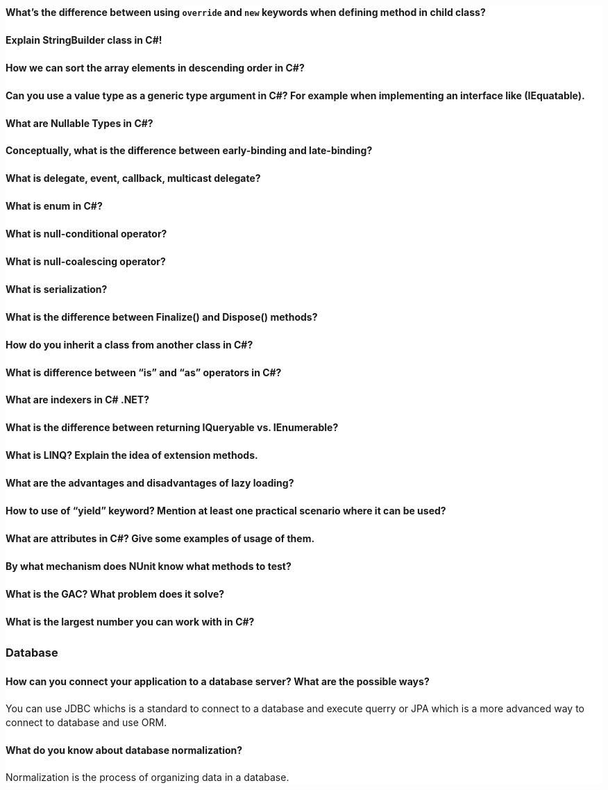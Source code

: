 #### What’s the difference between using `override` and `new` keywords when defining method in child class?
#### Explain StringBuilder class in C#!
#### How we can sort the array elements in descending order in C#?
#### Can you use a value type as a generic type argument in C#? For example when implementing an interface like (IEquatable).
#### What are Nullable Types in C#?
#### Conceptually, what is the difference between early-binding and late-binding?
#### What is delegate, event, callback, multicast delegate?
#### What is enum in C#?
#### What is null-conditional operator?
#### What is null-coalescing operator?
#### What is serialization?
#### What is the difference between Finalize() and Dispose() methods?
#### How do you inherit a class from another class in C#?
#### What is difference between “is” and “as” operators in C#?
#### What are indexers in C# .NET?
#### What is the difference between returning IQueryable<T> vs. IEnumerable<T>?
#### What is LINQ? Explain the idea of extension methods.
#### What are the advantages and disadvantages of lazy loading?
#### How to use of “yield” keyword? Mention at least one practical scenario where it can be used?
#### What are attributes in C#? Give some examples of usage of them.
#### By what mechanism does NUnit know what methods to test?
#### What is the GAC? What problem does it solve?
#### What is the largest number you can work with in C#?

### Database

#### How can you connect your application to a database server? What are the possible ways?
You can use JDBC whichs is a standard to connect to a database and execute querry or JPA which is a more advanced way to connect to database and use ORM. 
#### What do you know about database normalization?
Normalization is the process of organizing data in a database.
